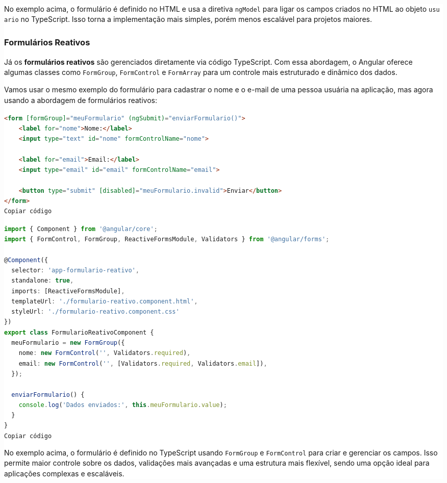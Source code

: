 No exemplo acima, o formulário é definido no HTML e usa a diretiva `ngModel` para ligar os campos criados no HTML ao objeto `usuario` no TypeScript. Isso torna a implementação mais simples, porém menos escalável para projetos maiores.

### Formulários Reativos

Já os **formulários reativos** são gerenciados diretamente via código TypeScript. Com essa abordagem, o Angular oferece algumas classes como `FormGroup`, `FormControl` e `FormArray` para um controle mais estruturado e dinâmico dos dados.

Vamos usar o mesmo exemplo do formulário para cadastrar o nome e o e-mail de uma pessoa usuária na aplicação, mas agora usando a abordagem de formulários reativos:

```html
<form [formGroup]="meuFormulario" (ngSubmit)="enviarFormulario()">
    <label for="nome">Nome:</label>
    <input type="text" id="nome" formControlName="nome">
 
    <label for="email">Email:</label>
    <input type="email" id="email" formControlName="email">
 
    <button type="submit" [disabled]="meuFormulario.invalid">Enviar</button>
</form>
Copiar código
```

```ts
import { Component } from '@angular/core';
import { FormControl, FormGroup, ReactiveFormsModule, Validators } from '@angular/forms';
 
@Component({
  selector: 'app-formulario-reativo',
  standalone: true,
  imports: [ReactiveFormsModule],
  templateUrl: './formulario-reativo.component.html',
  styleUrl: './formulario-reativo.component.css'
})
export class FormularioReativoComponent {
  meuFormulario = new FormGroup({
    nome: new FormControl('', Validators.required),
    email: new FormControl('', [Validators.required, Validators.email]),
  });
 
  enviarFormulario() {
    console.log('Dados enviados:', this.meuFormulario.value);
  }
}
Copiar código
```

No exemplo acima, o formulário é definido no TypeScript usando `FormGroup` e `FormControl` para criar e gerenciar os campos. Isso permite maior controle sobre os dados, validações mais avançadas e uma estrutura mais flexível, sendo uma opção ideal para aplicações complexas e escaláveis.
